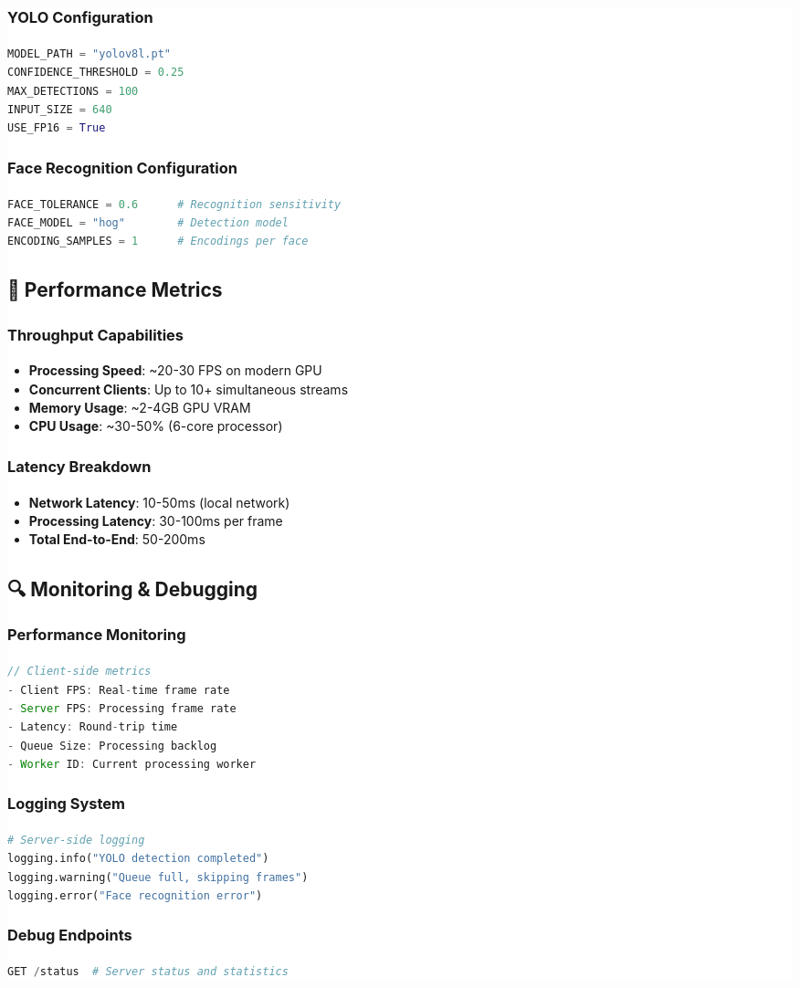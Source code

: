 ### YOLO Configuration
```python
MODEL_PATH = "yolov8l.pt"
CONFIDENCE_THRESHOLD = 0.25
MAX_DETECTIONS = 100
INPUT_SIZE = 640
USE_FP16 = True
```

### Face Recognition Configuration
```python
FACE_TOLERANCE = 0.6      # Recognition sensitivity
FACE_MODEL = "hog"        # Detection model
ENCODING_SAMPLES = 1      # Encodings per face
```

## 🚀 Performance Metrics

### Throughput Capabilities
- **Processing Speed**: ~20-30 FPS on modern GPU
- **Concurrent Clients**: Up to 10+ simultaneous streams
- **Memory Usage**: ~2-4GB GPU VRAM
- **CPU Usage**: ~30-50% (6-core processor)

### Latency Breakdown
- **Network Latency**: 10-50ms (local network)
- **Processing Latency**: 30-100ms per frame
- **Total End-to-End**: 50-200ms

## 🔍 Monitoring & Debugging

### Performance Monitoring
```javascript
// Client-side metrics
- Client FPS: Real-time frame rate
- Server FPS: Processing frame rate  
- Latency: Round-trip time
- Queue Size: Processing backlog
- Worker ID: Current processing worker
```

### Logging System
```python
# Server-side logging
logging.info("YOLO detection completed")
logging.warning("Queue full, skipping frames")
logging.error("Face recognition error")
```

### Debug Endpoints
```python
GET /status  # Server status and statistics
```
